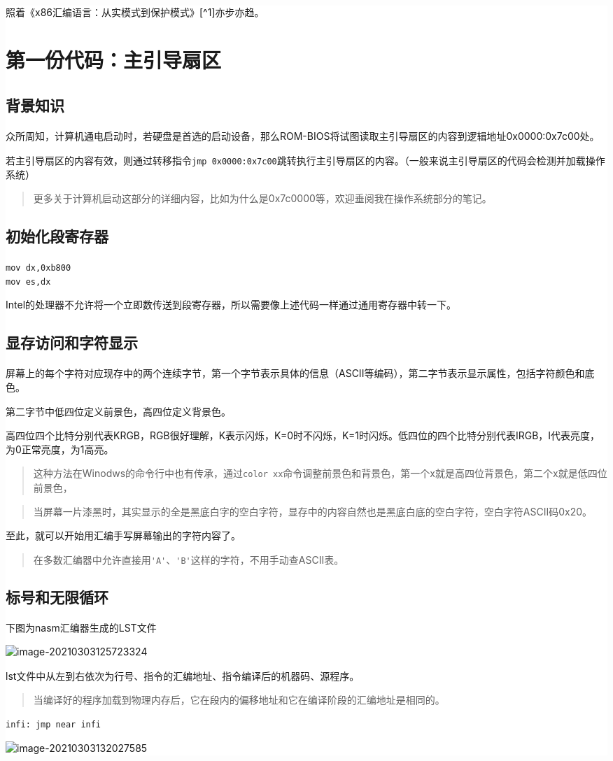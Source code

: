 照着《x86汇编语言：从实模式到保护模式》[^1]亦步亦趋。



# 第一份代码：主引导扇区

## 背景知识

众所周知，计算机通电启动时，若硬盘是首选的启动设备，那么ROM-BIOS将试图读取主引导扇区的内容到逻辑地址0x0000:0x7c00处。

若主引导扇区的内容有效，则通过转移指令`jmp 0x0000:0x7c00`跳转执行主引导扇区的内容。（一般来说主引导扇区的代码会检测并加载操作系统）

> 更多关于计算机启动这部分的详细内容，比如为什么是0x7c0000等，欢迎垂阅我在操作系统部分的笔记。

## 初始化段寄存器

```assembly
mov dx,0xb800
mov es,dx
```

Intel的处理器不允许将一个立即数传送到段寄存器，所以需要像上述代码一样通过通用寄存器中转一下。



## 显存访问和字符显示

屏幕上的每个字符对应现存中的两个连续字节，第一个字节表示具体的信息（ASCII等编码），第二字节表示显示属性，包括字符颜色和底色。

第二字节中低四位定义前景色，高四位定义背景色。

高四位四个比特分别代表KRGB，RGB很好理解，K表示闪烁，K=0时不闪烁，K=1时闪烁。低四位的四个比特分别代表IRGB，I代表亮度，为0正常亮度，为1高亮。

> 这种方法在Winodws的命令行中也有传承，通过`color xx`命令调整前景色和背景色，第一个x就是高四位背景色，第二个x就是低四位前景色，

> 当屏幕一片漆黑时，其实显示的全是黑底白字的空白字符，显存中的内容自然也是黑底白底的空白字符，空白字符ASCII码0x20。

至此，就可以开始用汇编手写屏幕输出的字符内容了。

> 在多数汇编器中允许直接用`'A'`、`'B'`这样的字符，不用手动查ASCII表。

## 标号和无限循环

下图为nasm汇编器生成的LST文件

![image-20210303125723324](C:\Users\Five\Desktop\note\img\image-20210303125723324.png)

lst文件中从左到右依次为行号、指令的汇编地址、指令编译后的机器码、源程序。

> 当编译好的程序加载到物理内存后，它在段内的偏移地址和它在编译阶段的汇编地址是相同的。

```assembly
infi: jmp near infi
```

![image-20210303132027585](C:\Users\Five\Desktop\note\img\image-20210303132027585.png)
